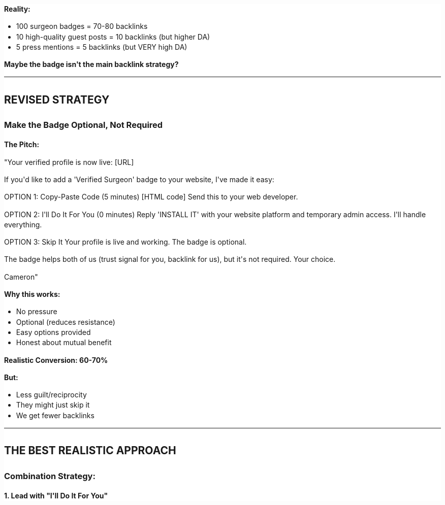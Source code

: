 **Reality:**
- 100 surgeon badges = 70-80 backlinks
- 10 high-quality guest posts = 10 backlinks (but higher DA)
- 5 press mentions = 5 backlinks (but VERY high DA)

**Maybe the badge isn't the main backlink strategy?**

---

## REVISED STRATEGY

### **Make the Badge Optional, Not Required**

**The Pitch:**

"Your verified profile is now live: [URL]

If you'd like to add a 'Verified Surgeon' badge to your website,
I've made it easy:

OPTION 1: Copy-Paste Code (5 minutes)
[HTML code]
Send this to your web developer.

OPTION 2: I'll Do It For You (0 minutes)
Reply 'INSTALL IT' with your website platform and temporary
admin access. I'll handle everything.

OPTION 3: Skip It
Your profile is live and working. The badge is optional.

The badge helps both of us (trust signal for you, backlink for us),
but it's not required. Your choice.

Cameron"

**Why this works:**
- No pressure
- Optional (reduces resistance)
- Easy options provided
- Honest about mutual benefit

**Realistic Conversion: 60-70%**

**But:**
- Less guilt/reciprocity
- They might just skip it
- We get fewer backlinks

---

## THE BEST REALISTIC APPROACH

### **Combination Strategy:**

**1. Lead with "I'll Do It For You"**

